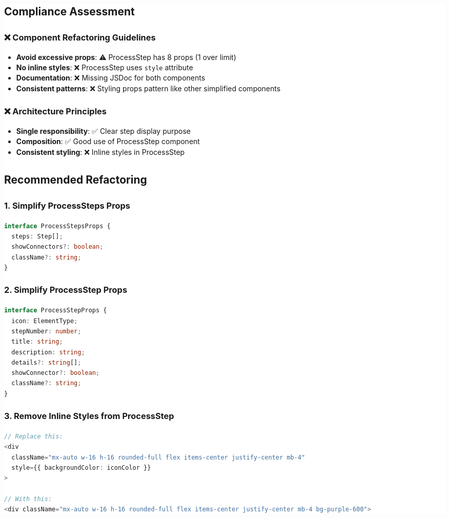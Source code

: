 ## Compliance Assessment

### ❌ Component Refactoring Guidelines

- **Avoid excessive props**: ⚠️ ProcessStep has 8 props (1 over limit)
- **No inline styles**: ❌ ProcessStep uses `style` attribute
- **Documentation**: ❌ Missing JSDoc for both components
- **Consistent patterns**: ❌ Styling props pattern like other simplified components

### ❌ Architecture Principles

- **Single responsibility**: ✅ Clear step display purpose
- **Composition**: ✅ Good use of ProcessStep component
- **Consistent styling**: ❌ Inline styles in ProcessStep

## Recommended Refactoring

### 1. **Simplify ProcessSteps Props**

```typescript
interface ProcessStepsProps {
  steps: Step[];
  showConnectors?: boolean;
  className?: string;
}
```

### 2. **Simplify ProcessStep Props**

```typescript
interface ProcessStepProps {
  icon: ElementType;
  stepNumber: number;
  title: string;
  description: string;
  details?: string[];
  showConnector?: boolean;
  className?: string;
}
```

### 3. **Remove Inline Styles from ProcessStep**

```typescript
// Replace this:
<div
  className="mx-auto w-16 h-16 rounded-full flex items-center justify-center mb-4"
  style={{ backgroundColor: iconColor }}
>

// With this:
<div className="mx-auto w-16 h-16 rounded-full flex items-center justify-center mb-4 bg-purple-600">
```
